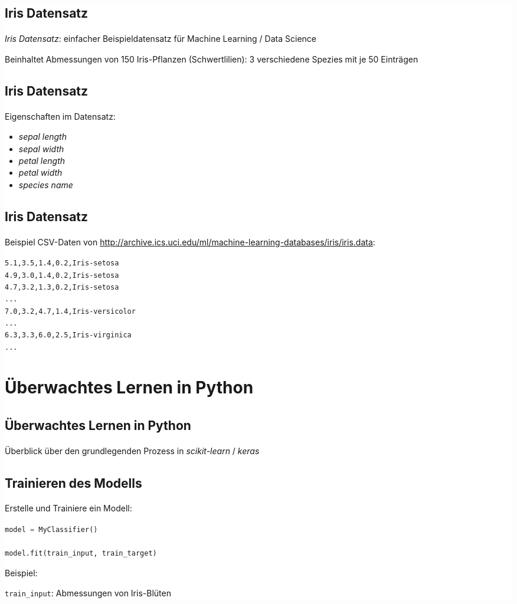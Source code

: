 ## Iris Datensatz

_Iris Datensatz_: einfacher Beispieldatensatz für Machine Learning / Data Science

Beinhaltet Abmessungen von 150 Iris-Pflanzen (Schwertlilien): 3 verschiedene Spezies mit je 50 Einträgen

## Iris Datensatz

Eigenschaften im Datensatz:

- _sepal length_
- _sepal width_
- _petal length_
- _petal width_
- _species name_

## Iris Datensatz

Beispiel CSV-Daten von <http://archive.ics.uci.edu/ml/machine-learning-databases/iris/iris.data>:

```txt
5.1,3.5,1.4,0.2,Iris-setosa
4.9,3.0,1.4,0.2,Iris-setosa
4.7,3.2,1.3,0.2,Iris-setosa
...
7.0,3.2,4.7,1.4,Iris-versicolor
...
6.3,3.3,6.0,2.5,Iris-virginica
...
```

# Überwachtes Lernen in Python

## Überwachtes Lernen in Python

Überblick über den grundlegenden Prozess in _scikit-learn_ / _keras_

## Trainieren des Modells

Erstelle und Trainiere ein Modell:

```py
model = MyClassifier()

model.fit(train_input, train_target)
```

Beispiel:

`train_input`: Abmessungen von Iris-Blüten
